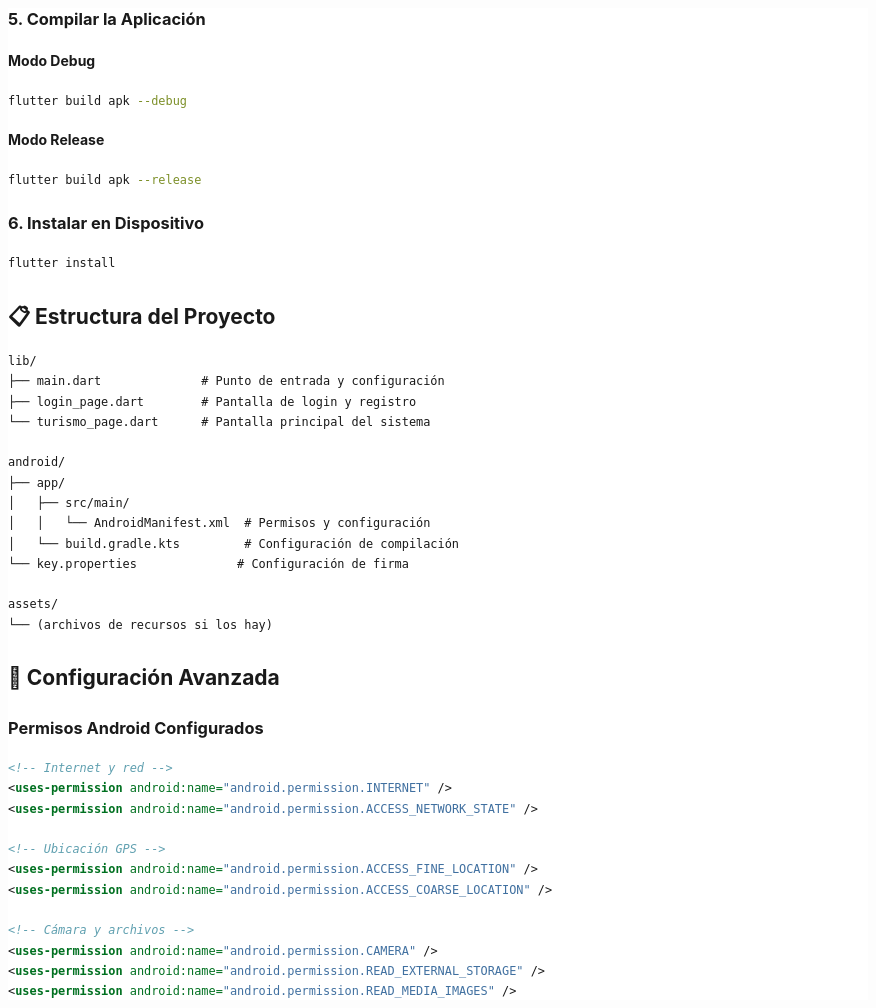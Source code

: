 ### 5. Compilar la Aplicación

#### Modo Debug
```bash
flutter build apk --debug
```

#### Modo Release
```bash
flutter build apk --release
```

### 6. Instalar en Dispositivo
```bash
flutter install
```

## 📋 Estructura del Proyecto

```
lib/
├── main.dart              # Punto de entrada y configuración
├── login_page.dart        # Pantalla de login y registro
└── turismo_page.dart      # Pantalla principal del sistema

android/
├── app/
│   ├── src/main/
│   │   └── AndroidManifest.xml  # Permisos y configuración
│   └── build.gradle.kts         # Configuración de compilación
└── key.properties              # Configuración de firma

assets/
└── (archivos de recursos si los hay)
```

## 🔧 Configuración Avanzada

### Permisos Android Configurados
```xml
<!-- Internet y red -->
<uses-permission android:name="android.permission.INTERNET" />
<uses-permission android:name="android.permission.ACCESS_NETWORK_STATE" />

<!-- Ubicación GPS -->
<uses-permission android:name="android.permission.ACCESS_FINE_LOCATION" />
<uses-permission android:name="android.permission.ACCESS_COARSE_LOCATION" />

<!-- Cámara y archivos -->
<uses-permission android:name="android.permission.CAMERA" />
<uses-permission android:name="android.permission.READ_EXTERNAL_STORAGE" />
<uses-permission android:name="android.permission.READ_MEDIA_IMAGES" />
```
